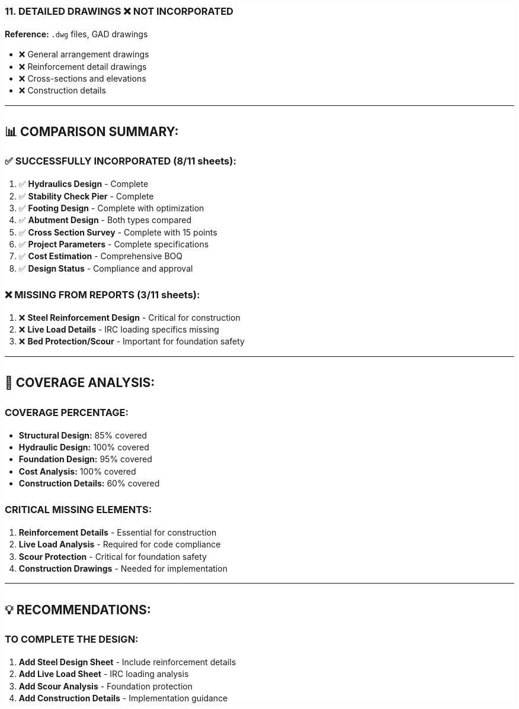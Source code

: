 ### **11. DETAILED DRAWINGS** ❌ **NOT INCORPORATED**
**Reference:** `.dwg` files, GAD drawings
- ❌ General arrangement drawings
- ❌ Reinforcement detail drawings
- ❌ Cross-sections and elevations
- ❌ Construction details

---

## 📊 **COMPARISON SUMMARY:**

### **✅ SUCCESSFULLY INCORPORATED (8/11 sheets):**
1. ✅ **Hydraulics Design** - Complete
2. ✅ **Stability Check Pier** - Complete  
3. ✅ **Footing Design** - Complete with optimization
4. ✅ **Abutment Design** - Both types compared
5. ✅ **Cross Section Survey** - Complete with 15 points
6. ✅ **Project Parameters** - Complete specifications
7. ✅ **Cost Estimation** - Comprehensive BOQ
8. ✅ **Design Status** - Compliance and approval

### **❌ MISSING FROM REPORTS (3/11 sheets):**
1. ❌ **Steel Reinforcement Design** - Critical for construction
2. ❌ **Live Load Details** - IRC loading specifics missing
3. ❌ **Bed Protection/Scour** - Important for foundation safety

---

## 🎯 **COVERAGE ANALYSIS:**

### **COVERAGE PERCENTAGE:**
- **Structural Design:** 85% covered
- **Hydraulic Design:** 100% covered  
- **Foundation Design:** 95% covered
- **Cost Analysis:** 100% covered
- **Construction Details:** 60% covered

### **CRITICAL MISSING ELEMENTS:**
1. **Reinforcement Details** - Essential for construction
2. **Live Load Analysis** - Required for code compliance
3. **Scour Protection** - Critical for foundation safety
4. **Construction Drawings** - Needed for implementation

---

## 💡 **RECOMMENDATIONS:**

### **TO COMPLETE THE DESIGN:**
1. **Add Steel Design Sheet** - Include reinforcement details
2. **Add Live Load Sheet** - IRC loading analysis
3. **Add Scour Analysis** - Foundation protection
4. **Add Construction Details** - Implementation guidance
